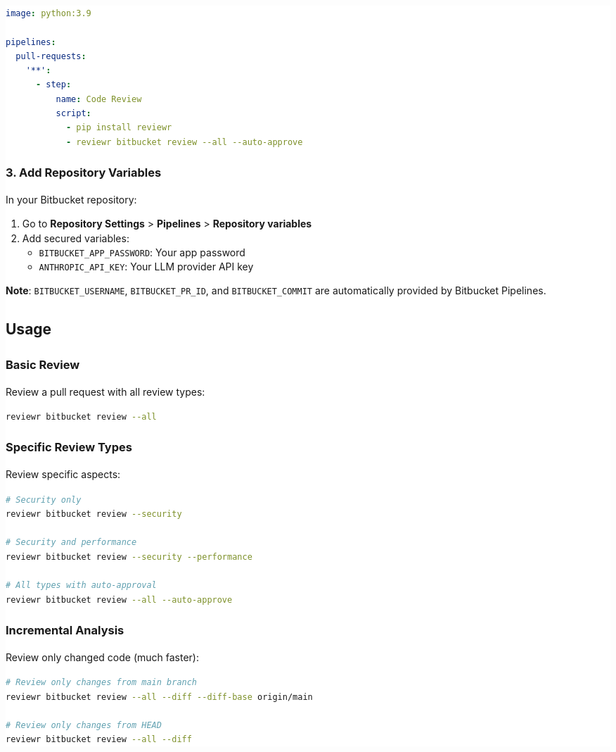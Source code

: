 ```yaml
image: python:3.9

pipelines:
  pull-requests:
    '**':
      - step:
          name: Code Review
          script:
            - pip install reviewr
            - reviewr bitbucket review --all --auto-approve
```

### 3. Add Repository Variables

In your Bitbucket repository:
1. Go to **Repository Settings** > **Pipelines** > **Repository variables**
2. Add secured variables:
   - `BITBUCKET_APP_PASSWORD`: Your app password
   - `ANTHROPIC_API_KEY`: Your LLM provider API key

**Note**: `BITBUCKET_USERNAME`, `BITBUCKET_PR_ID`, and `BITBUCKET_COMMIT` are automatically provided by Bitbucket Pipelines.

## Usage

### Basic Review

Review a pull request with all review types:

```bash
reviewr bitbucket review --all
```

### Specific Review Types

Review specific aspects:

```bash
# Security only
reviewr bitbucket review --security

# Security and performance
reviewr bitbucket review --security --performance

# All types with auto-approval
reviewr bitbucket review --all --auto-approve
```

### Incremental Analysis

Review only changed code (much faster):

```bash
# Review only changes from main branch
reviewr bitbucket review --all --diff --diff-base origin/main

# Review only changes from HEAD
reviewr bitbucket review --all --diff
```
